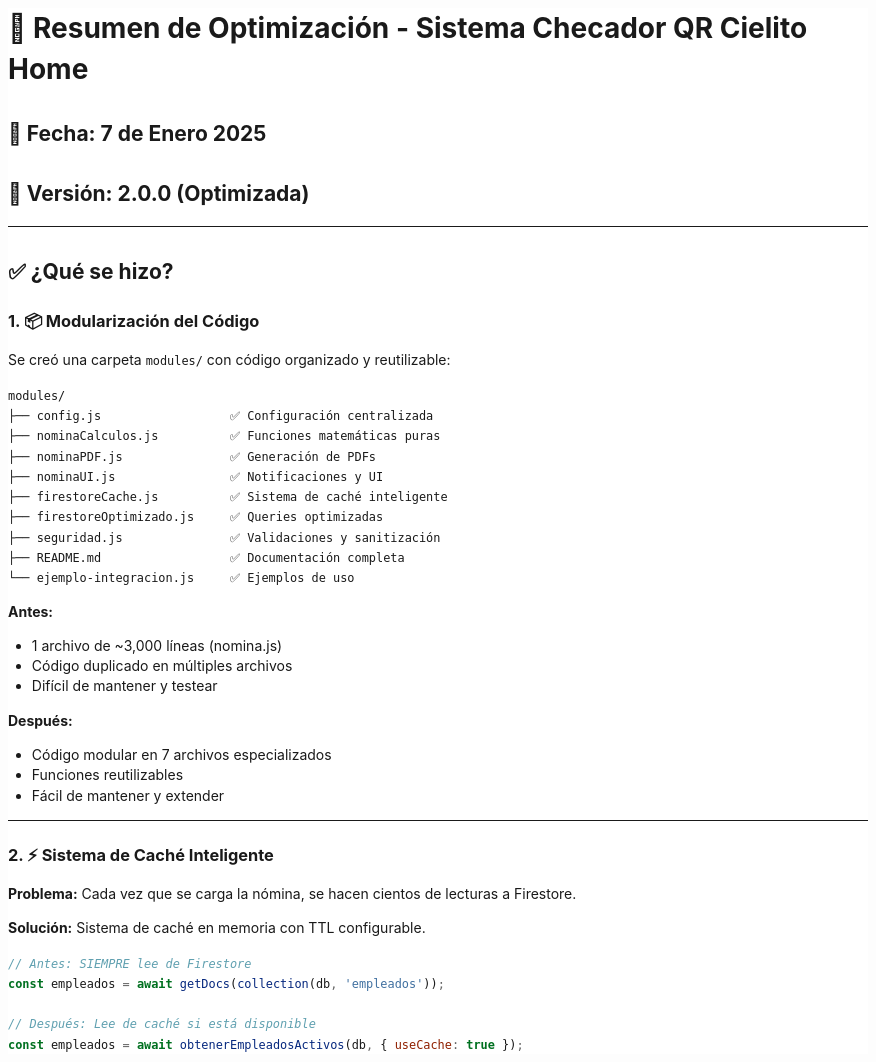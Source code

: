 # 🎯 Resumen de Optimización - Sistema Checador QR Cielito Home

## 📅 Fecha: 7 de Enero 2025
## 🎨 Versión: 2.0.0 (Optimizada)

---

## ✅ ¿Qué se hizo?

### 1. 📦 Modularización del Código

Se creó una carpeta `modules/` con código organizado y reutilizable:

```
modules/
├── config.js                  ✅ Configuración centralizada
├── nominaCalculos.js          ✅ Funciones matemáticas puras
├── nominaPDF.js               ✅ Generación de PDFs
├── nominaUI.js                ✅ Notificaciones y UI
├── firestoreCache.js          ✅ Sistema de caché inteligente
├── firestoreOptimizado.js     ✅ Queries optimizadas
├── seguridad.js               ✅ Validaciones y sanitización
├── README.md                  ✅ Documentación completa
└── ejemplo-integracion.js     ✅ Ejemplos de uso
```

**Antes:**
- 1 archivo de ~3,000 líneas (nomina.js)
- Código duplicado en múltiples archivos
- Difícil de mantener y testear

**Después:**
- Código modular en 7 archivos especializados
- Funciones reutilizables
- Fácil de mantener y extender

---

### 2. ⚡ Sistema de Caché Inteligente

**Problema:** Cada vez que se carga la nómina, se hacen cientos de lecturas a Firestore.

**Solución:** Sistema de caché en memoria con TTL configurable.

```javascript
// Antes: SIEMPRE lee de Firestore
const empleados = await getDocs(collection(db, 'empleados'));

// Después: Lee de caché si está disponible
const empleados = await obtenerEmpleadosActivos(db, { useCache: true });
```
